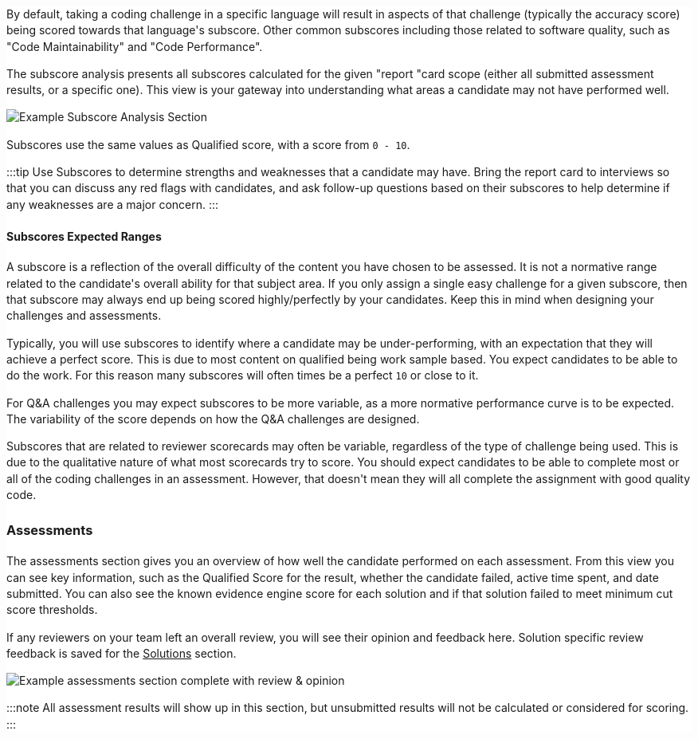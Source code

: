 By default, taking a coding challenge in a specific language will result in aspects of that challenge (typically the accuracy score) being scored towards that language's subscore. Other common subscores including those related to software quality, such as "Code Maintainability" and "Code Performance". 

The subscore analysis presents all subscores calculated for the given "report "card scope (either all submitted assessment results, or a specific one). This view is your gateway into understanding what areas a candidate may not have performed well.

![Example Subscore Analysis Section](/images/for-teams/report-card-subscore-analysis.png)

Subscores use the same values as Qualified score, with a score from `0 - 10`.

:::tip
Use Subscores to determine strengths and weaknesses that a candidate may have. Bring the report card to interviews so that you can discuss any red flags with candidates, and ask follow-up questions based on their subscores to help determine if any weaknesses are a major concern.
:::
                                                                                     
#### Subscores Expected Ranges
A subscore is a reflection of the overall difficulty of the content you have chosen to be assessed. It is not a normative range related to the candidate's overall ability for that subject area. If you only assign a single easy challenge for a given subscore, then that subscore may always end up being scored highly/perfectly by your candidates. Keep this in mind when designing your challenges and assessments.

Typically, you will use subscores to identify where a candidate may be under-performing, with an expectation that they will achieve a perfect score. This is due to most content on qualified being work sample based. You expect candidates to be able to do the work. For this reason many subscores will often times be a perfect `10` or close to it.

For Q&A challenges you may expect subscores to be more variable, as a more normative performance curve is to be expected. The variability of the score depends on how the Q&A challenges are designed. 

Subscores that are related to reviewer scorecards may often be variable, regardless of the type of challenge being used. This is due to the qualitative nature of what most scorecards try to score. You should expect candidates to be able to complete most or all of the coding challenges in an assessment. However, that doesn't mean they will all complete the assignment with good quality code.

### Assessments
The assessments section gives you an overview of how well the candidate performed on each assessment. From this view you can see key information, such as the Qualified Score for the result, whether the candidate failed, active time spent, and date submitted. You can also see the known evidence engine score for each solution and if that solution failed to meet minimum cut score thresholds.

If any reviewers on your team left an overall review, you will see their opinion and feedback here. Solution specific review feedback is saved for the [Solutions](#solutions) section.

![Example assessments section complete with review & opinion](/images/for-teams/report-card-assessments.png)
  
:::note
All assessment results will show up in this section, but unsubmitted results will not be calculated or considered for scoring.
:::
